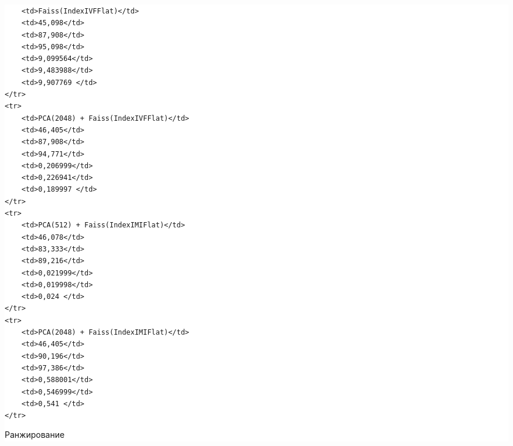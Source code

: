         <td>Faiss(IndexIVFFlat)</td>
        <td>45,098</td>
        <td>87,908</td>
        <td>95,098</td>
        <td>9,099564</td>
        <td>9,483988</td>
        <td>9,907769 </td>
    </tr>
    <tr>
        <td>PCA(2048) + Faiss(IndexIVFFlat)</td>
        <td>46,405</td>
        <td>87,908</td>
        <td>94,771</td>
        <td>0,206999</td>
        <td>0,226941</td>
        <td>0,189997 </td>
    </tr>
    <tr>
        <td>PCA(512) + Faiss(IndexIMIFlat)</td>
        <td>46,078</td>
        <td>83,333</td>
        <td>89,216</td>
        <td>0,021999</td>
        <td>0,019998</td>
        <td>0,024 </td>
    </tr>
    <tr>
        <td>PCA(2048) + Faiss(IndexIMIFlat)</td>
        <td>46,405</td>
        <td>90,196</td>
        <td>97,386</td>
        <td>0,588001</td>
        <td>0,546999</td>
        <td>0,541 </td>
    </tr>
</table>

Ранжирование


